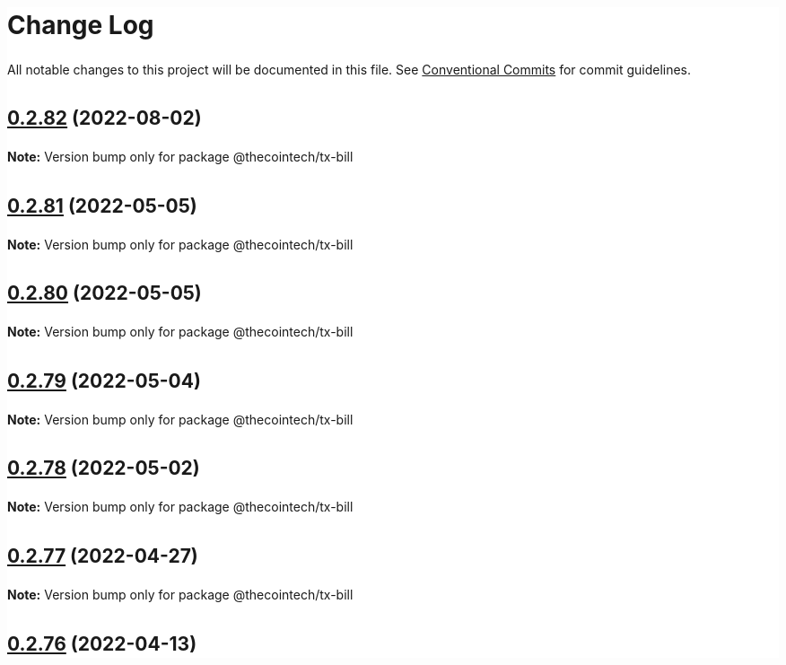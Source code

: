 # Change Log

All notable changes to this project will be documented in this file.
See [Conventional Commits](https://conventionalcommits.org) for commit guidelines.

## [0.2.82](https://github.com/thecointech/thecoin/compare/v0.2.81...v0.2.82) (2022-08-02)

**Note:** Version bump only for package @thecointech/tx-bill





## [0.2.81](https://github.com/thecointech/thecoin/compare/v0.2.80...v0.2.81) (2022-05-05)

**Note:** Version bump only for package @thecointech/tx-bill





## [0.2.80](https://github.com/thecointech/thecoin/compare/v0.2.79...v0.2.80) (2022-05-05)

**Note:** Version bump only for package @thecointech/tx-bill





## [0.2.79](https://github.com/thecointech/thecoin/compare/v0.2.78...v0.2.79) (2022-05-04)

**Note:** Version bump only for package @thecointech/tx-bill





## [0.2.78](https://github.com/thecointech/thecoin/compare/v0.2.77...v0.2.78) (2022-05-02)

**Note:** Version bump only for package @thecointech/tx-bill





## [0.2.77](https://github.com/thecointech/thecoin/compare/v0.2.76...v0.2.77) (2022-04-27)

**Note:** Version bump only for package @thecointech/tx-bill





## [0.2.76](https://github.com/thecointech/thecoin/compare/v0.2.75...v0.2.76) (2022-04-13)
